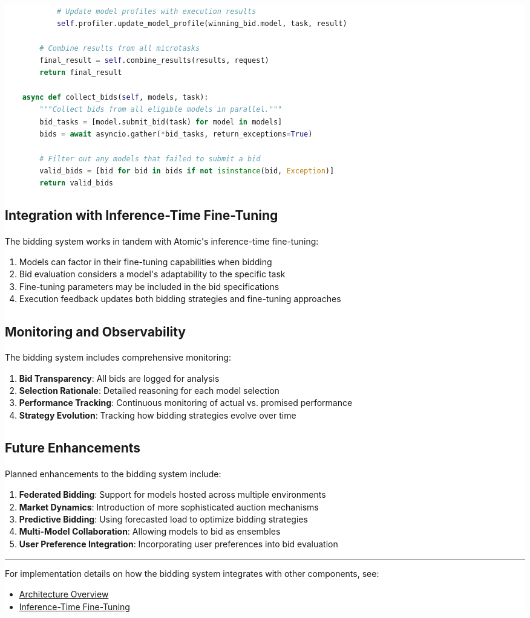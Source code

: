 ```python
            # Update model profiles with execution results
            self.profiler.update_model_profile(winning_bid.model, task, result)
        
        # Combine results from all microtasks
        final_result = self.combine_results(results, request)
        return final_result
    
    async def collect_bids(self, models, task):
        """Collect bids from all eligible models in parallel."""
        bid_tasks = [model.submit_bid(task) for model in models]
        bids = await asyncio.gather(*bid_tasks, return_exceptions=True)
        
        # Filter out any models that failed to submit a bid
        valid_bids = [bid for bid in bids if not isinstance(bid, Exception)]
        return valid_bids
```

## Integration with Inference-Time Fine-Tuning

The bidding system works in tandem with Atomic's inference-time fine-tuning:

1. Models can factor in their fine-tuning capabilities when bidding
2. Bid evaluation considers a model's adaptability to the specific task
3. Fine-tuning parameters may be included in the bid specifications
4. Execution feedback updates both bidding strategies and fine-tuning approaches

## Monitoring and Observability

The bidding system includes comprehensive monitoring:

1. **Bid Transparency**: All bids are logged for analysis
2. **Selection Rationale**: Detailed reasoning for each model selection
3. **Performance Tracking**: Continuous monitoring of actual vs. promised performance
4. **Strategy Evolution**: Tracking how bidding strategies evolve over time

## Future Enhancements

Planned enhancements to the bidding system include:

1. **Federated Bidding**: Support for models hosted across multiple environments
2. **Market Dynamics**: Introduction of more sophisticated auction mechanisms
3. **Predictive Bidding**: Using forecasted load to optimize bidding strategies
4. **Multi-Model Collaboration**: Allowing models to bid as ensembles
5. **User Preference Integration**: Incorporating user preferences into bid evaluation

---

For implementation details on how the bidding system integrates with other components, see:
- [Architecture Overview](../architecture.md)
- [Inference-Time Fine-Tuning](inference-time-fine-tuning.md)
